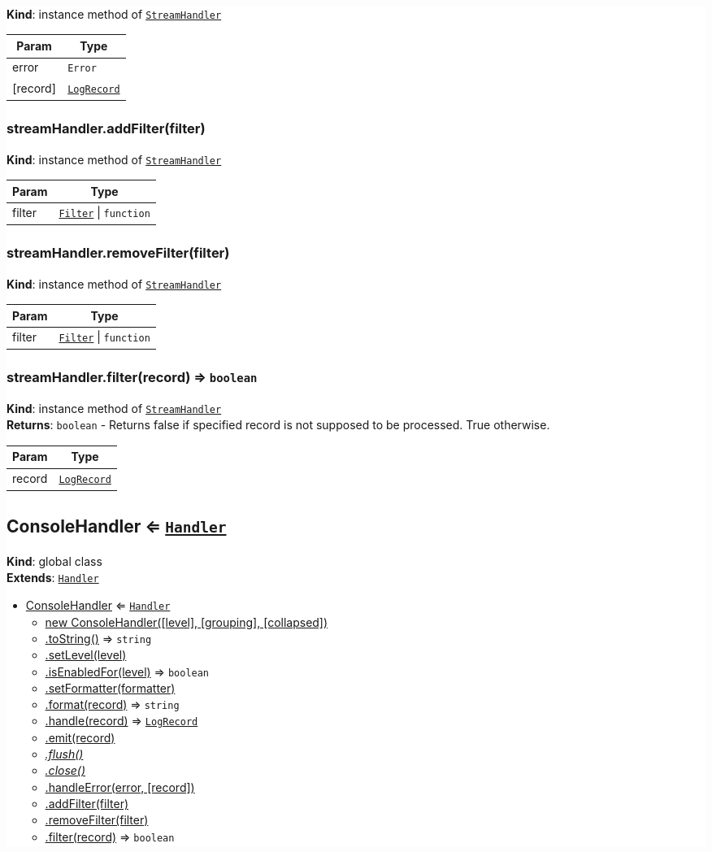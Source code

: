 **Kind**: instance method of [<code>StreamHandler</code>](#StreamHandler)  

| Param | Type |
| --- | --- |
| error | <code>Error</code> | 
| [record] | [<code>LogRecord</code>](#module_py-logging.LogRecord) | 

<a name="Filterer+addFilter"></a>

### streamHandler.addFilter(filter)
**Kind**: instance method of [<code>StreamHandler</code>](#StreamHandler)  

| Param | Type |
| --- | --- |
| filter | [<code>Filter</code>](#Filter) \| <code>function</code> | 

<a name="Filterer+removeFilter"></a>

### streamHandler.removeFilter(filter)
**Kind**: instance method of [<code>StreamHandler</code>](#StreamHandler)  

| Param | Type |
| --- | --- |
| filter | [<code>Filter</code>](#Filter) \| <code>function</code> | 

<a name="Filterer+filter"></a>

### streamHandler.filter(record) ⇒ <code>boolean</code>
**Kind**: instance method of [<code>StreamHandler</code>](#StreamHandler)  
**Returns**: <code>boolean</code> - Returns false if specified record is not supposed
	to be processed. True otherwise.  

| Param | Type |
| --- | --- |
| record | [<code>LogRecord</code>](#module_py-logging.LogRecord) | 

<a name="ConsoleHandler"></a>

## ConsoleHandler ⇐ [<code>Handler</code>](#Handler)
**Kind**: global class  
**Extends**: [<code>Handler</code>](#Handler)  

* [ConsoleHandler](#ConsoleHandler) ⇐ [<code>Handler</code>](#Handler)
    * [new ConsoleHandler([level], [grouping], [collapsed])](#new_ConsoleHandler_new)
    * [.toString()](#Handler+toString) ⇒ <code>string</code>
    * [.setLevel(level)](#Handler+setLevel)
    * [.isEnabledFor(level)](#Handler+isEnabledFor) ⇒ <code>boolean</code>
    * [.setFormatter(formatter)](#Handler+setFormatter)
    * [.format(record)](#Handler+format) ⇒ <code>string</code>
    * [.handle(record)](#Handler+handle) ⇒ [<code>LogRecord</code>](#module_py-logging.LogRecord)
    * [.emit(record)](#Handler+emit)
    * *[.flush()](#Handler+flush)*
    * *[.close()](#Handler+close)*
    * [.handleError(error, [record])](#Handler+handleError)
    * [.addFilter(filter)](#Filterer+addFilter)
    * [.removeFilter(filter)](#Filterer+removeFilter)
    * [.filter(record)](#Filterer+filter) ⇒ <code>boolean</code>

